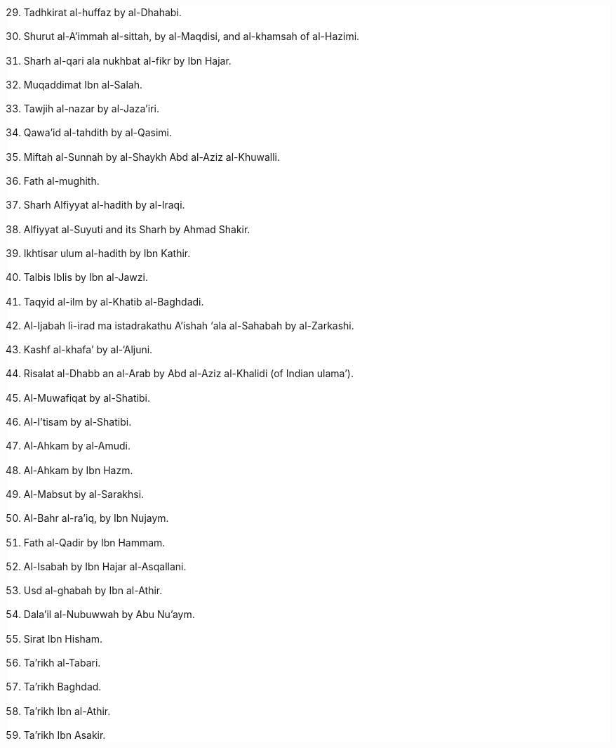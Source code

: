 29. Tadhkirat al-huffaz by al-Dhahabi.

30. Shurut al-A’immah al-sittah, by al-Maqdisi, and al-khamsah of
al-Hazimi.

31. Sharh al-qari ala nukhbat al-fikr by Ibn Hajar.

32. Muqaddimat Ibn al-Salah.

33. Tawjih al-nazar by al-Jaza’iri.

34. Qawa’id al-tahdith by al-Qasimi.

35. Miftah al-Sunnah by al-Shaykh Abd al-Aziz al-Khuwalli.

36. Fath al-mughith.

37. Sharh Alfiyyat al-hadith by al-Iraqi.

38. Alfiyyat al-Suyuti and its Sharh by Ahmad Shakir.

39. Ikhtisar ulum al-hadith by Ibn Kathir.

40. Talbis Iblis by Ibn al-Jawzi.

41. Taqyid al-ilm by al-Khatib al-Baghdadi.

42. Al-Ijabah li-irad ma istadrakathu A’ishah ‘ala al-Sahabah by
al-Zarkashi.

43. Kashf al-khafa’ by al-‘Aljuni.

44. Risalat al-Dhabb an al-Arab by Abd al-Aziz al-Khalidi (of Indian
ulama’).

45. Al-Muwafiqat by al-Shatibi.

46. Al-I’tisam by al-Shatibi.

47. Al-Ahkam by al-Amudi.

48. Al-Ahkam by Ibn Hazm.

49. Al-Mabsut by al-Sarakhsi.

50. Al-Bahr al-ra’iq, by Ibn Nujaym.

51. Fath al-Qadir by Ibn Hammam.

52. Al-Isabah by Ibn Hajar al-Asqallani.

53. Usd al-ghabah by Ibn al-Athir.

54. Dala’il al-Nubuwwah by Abu Nu’aym.

55. Sirat Ibn Hisham.

56. Ta’rikh al-Tabari.

57. Ta’rikh Baghdad.

58. Ta’rikh Ibn al-Athir.

59. Ta’rikh Ibn Asakir.
